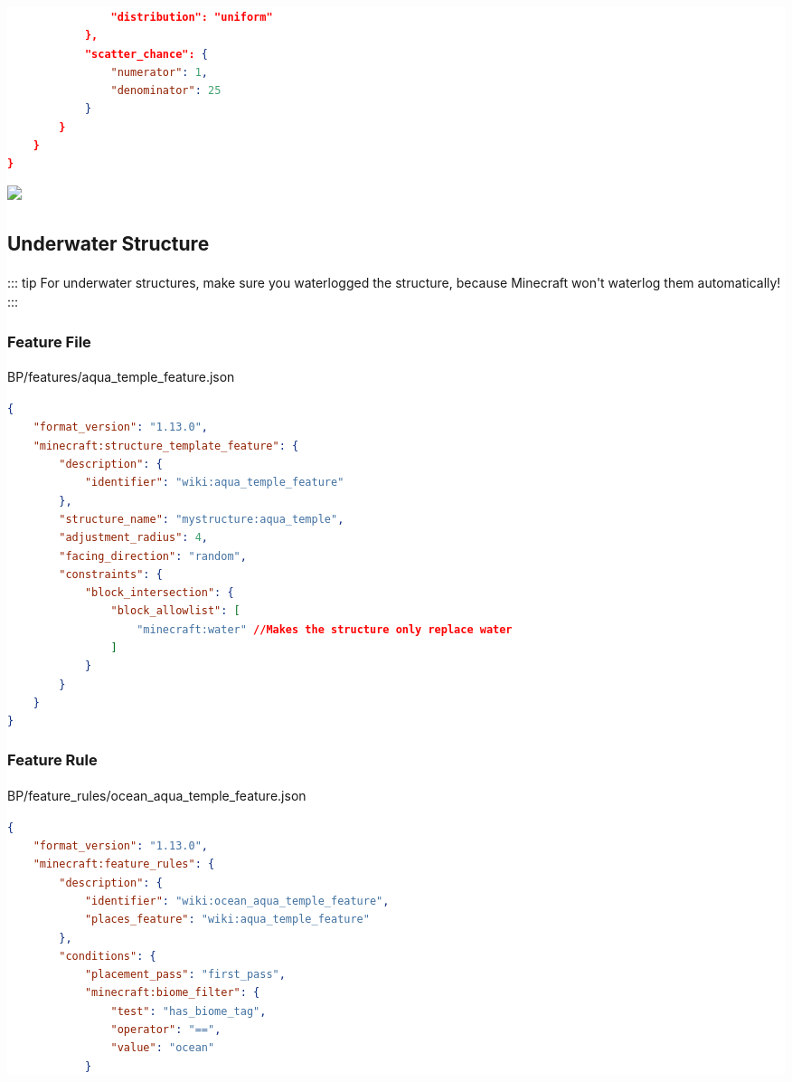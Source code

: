 ```json
				"distribution": "uniform"
			},
			"scatter_chance": {
				"numerator": 1,
				"denominator": 25
			}
		}
	}
}
```

![](/assets/images/world-generation/structure-features/balloon.png)

## Underwater Structure

::: tip
For underwater structures, make sure you waterlogged the structure, because Minecraft won't waterlog them automatically!
:::

### Feature File

<CodeHeader>BP/features/aqua_temple_feature.json</CodeHeader>

```json
{
	"format_version": "1.13.0",
	"minecraft:structure_template_feature": {
		"description": {
			"identifier": "wiki:aqua_temple_feature"
		},
		"structure_name": "mystructure:aqua_temple",
		"adjustment_radius": 4,
		"facing_direction": "random",
		"constraints": {
			"block_intersection": {
				"block_allowlist": [
					"minecraft:water" //Makes the structure only replace water
				]
			}
		}
	}
}
```

### Feature Rule

<CodeHeader>BP/feature_rules/ocean_aqua_temple_feature.json</CodeHeader>

```json
{
	"format_version": "1.13.0",
	"minecraft:feature_rules": {
		"description": {
			"identifier": "wiki:ocean_aqua_temple_feature",
			"places_feature": "wiki:aqua_temple_feature"
		},
		"conditions": {
			"placement_pass": "first_pass",
			"minecraft:biome_filter": {
				"test": "has_biome_tag",
				"operator": "==",
				"value": "ocean"
			}
```